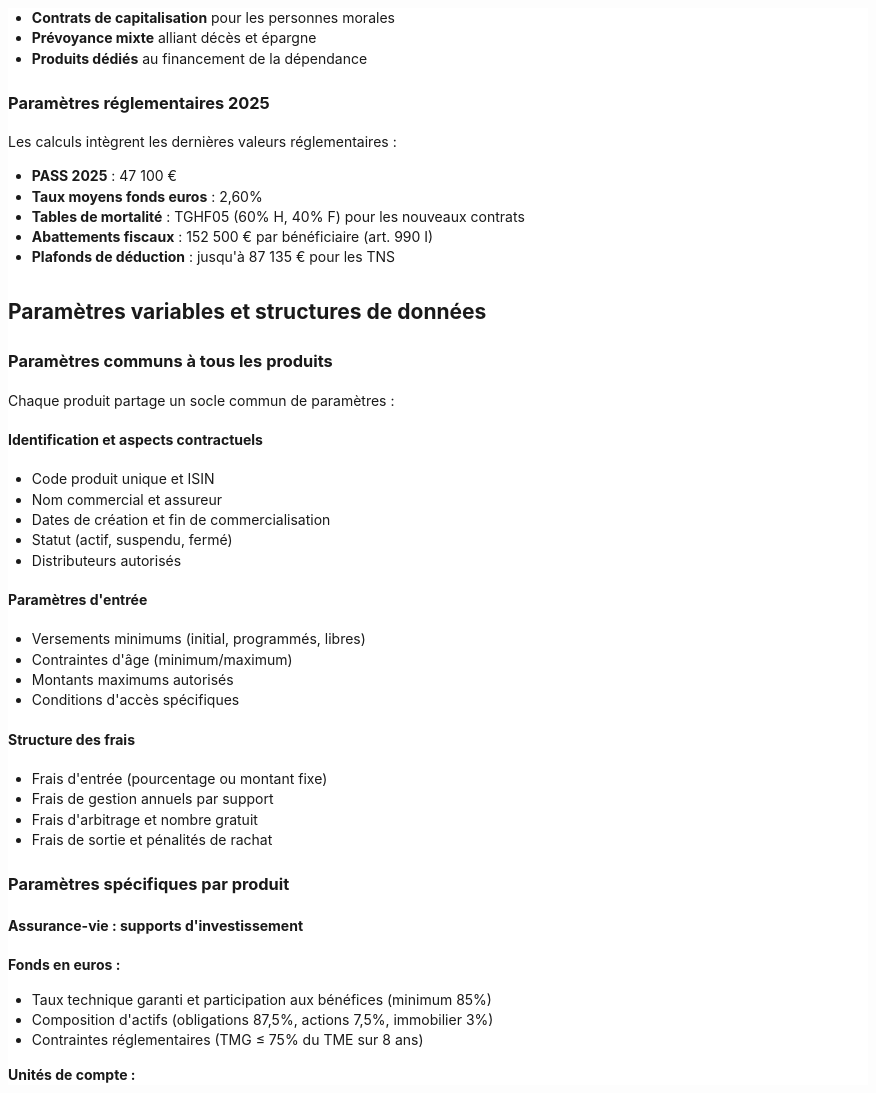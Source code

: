 - **Contrats de capitalisation** pour les personnes morales
- **Prévoyance mixte** alliant décès et épargne
- **Produits dédiés** au financement de la dépendance

### Paramètres réglementaires 2025

Les calculs intègrent les dernières valeurs réglementaires :

- **PASS 2025** : 47 100 €
- **Taux moyens fonds euros** : 2,60%
- **Tables de mortalité** : TGHF05 (60% H, 40% F) pour les nouveaux contrats
- **Abattements fiscaux** : 152 500 € par bénéficiaire (art. 990 I)
- **Plafonds de déduction** : jusqu'à 87 135 € pour les TNS

## Paramètres variables et structures de données

### Paramètres communs à tous les produits

Chaque produit partage un socle commun de paramètres :

#### Identification et aspects contractuels

- Code produit unique et ISIN
- Nom commercial et assureur
- Dates de création et fin de commercialisation
- Statut (actif, suspendu, fermé)
- Distributeurs autorisés

#### Paramètres d'entrée

- Versements minimums (initial, programmés, libres)
- Contraintes d'âge (minimum/maximum)
- Montants maximums autorisés
- Conditions d'accès spécifiques

#### Structure des frais

- Frais d'entrée (pourcentage ou montant fixe)
- Frais de gestion annuels par support
- Frais d'arbitrage et nombre gratuit
- Frais de sortie et pénalités de rachat

### Paramètres spécifiques par produit

#### Assurance-vie : supports d'investissement

**Fonds en euros :**

- Taux technique garanti et participation aux bénéfices (minimum 85%)
- Composition d'actifs (obligations 87,5%, actions 7,5%, immobilier 3%)
- Contraintes réglementaires (TMG ≤ 75% du TME sur 8 ans)

**Unités de compte :**
